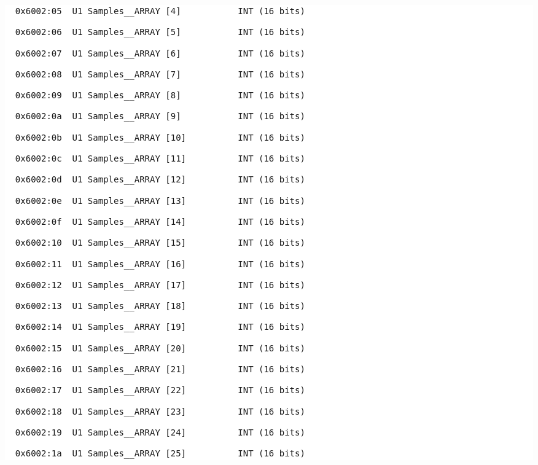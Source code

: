 <td ><pre>  0x6002:05  U1 Samples__ARRAY [4]           INT (16 bits)</pre></td>
</tr>
<tr class="txpdo">
<td ><pre>  0x6002:06  U1 Samples__ARRAY [5]           INT (16 bits)</pre></td>
</tr>
<tr class="txpdo">
<td ><pre>  0x6002:07  U1 Samples__ARRAY [6]           INT (16 bits)</pre></td>
</tr>
<tr class="txpdo">
<td ><pre>  0x6002:08  U1 Samples__ARRAY [7]           INT (16 bits)</pre></td>
</tr>
<tr class="txpdo">
<td ><pre>  0x6002:09  U1 Samples__ARRAY [8]           INT (16 bits)</pre></td>
</tr>
<tr class="txpdo">
<td ><pre>  0x6002:0a  U1 Samples__ARRAY [9]           INT (16 bits)</pre></td>
</tr>
<tr class="txpdo">
<td ><pre>  0x6002:0b  U1 Samples__ARRAY [10]          INT (16 bits)</pre></td>
</tr>
<tr class="txpdo">
<td ><pre>  0x6002:0c  U1 Samples__ARRAY [11]          INT (16 bits)</pre></td>
</tr>
<tr class="txpdo">
<td ><pre>  0x6002:0d  U1 Samples__ARRAY [12]          INT (16 bits)</pre></td>
</tr>
<tr class="txpdo">
<td ><pre>  0x6002:0e  U1 Samples__ARRAY [13]          INT (16 bits)</pre></td>
</tr>
<tr class="txpdo">
<td ><pre>  0x6002:0f  U1 Samples__ARRAY [14]          INT (16 bits)</pre></td>
</tr>
<tr class="txpdo">
<td ><pre>  0x6002:10  U1 Samples__ARRAY [15]          INT (16 bits)</pre></td>
</tr>
<tr class="txpdo">
<td ><pre>  0x6002:11  U1 Samples__ARRAY [16]          INT (16 bits)</pre></td>
</tr>
<tr class="txpdo">
<td ><pre>  0x6002:12  U1 Samples__ARRAY [17]          INT (16 bits)</pre></td>
</tr>
<tr class="txpdo">
<td ><pre>  0x6002:13  U1 Samples__ARRAY [18]          INT (16 bits)</pre></td>
</tr>
<tr class="txpdo">
<td ><pre>  0x6002:14  U1 Samples__ARRAY [19]          INT (16 bits)</pre></td>
</tr>
<tr class="txpdo">
<td ><pre>  0x6002:15  U1 Samples__ARRAY [20]          INT (16 bits)</pre></td>
</tr>
<tr class="txpdo">
<td ><pre>  0x6002:16  U1 Samples__ARRAY [21]          INT (16 bits)</pre></td>
</tr>
<tr class="txpdo">
<td ><pre>  0x6002:17  U1 Samples__ARRAY [22]          INT (16 bits)</pre></td>
</tr>
<tr class="txpdo">
<td ><pre>  0x6002:18  U1 Samples__ARRAY [23]          INT (16 bits)</pre></td>
</tr>
<tr class="txpdo">
<td ><pre>  0x6002:19  U1 Samples__ARRAY [24]          INT (16 bits)</pre></td>
</tr>
<tr class="txpdo">
<td ><pre>  0x6002:1a  U1 Samples__ARRAY [25]          INT (16 bits)</pre></td>